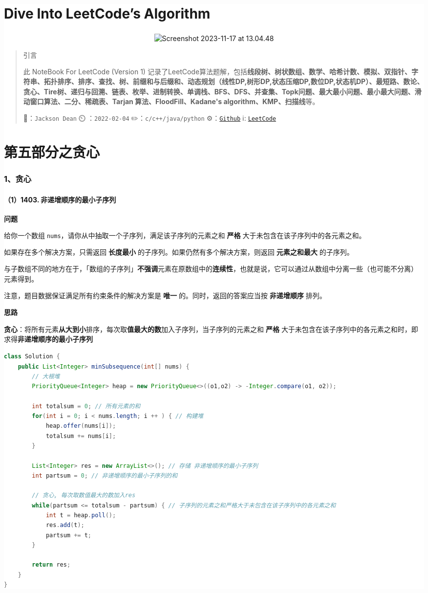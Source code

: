 # Dive Into LeetCode’s Algorithm

<div align="center">
  <img src="https://raw.githubusercontent.com/JackFroster/Images/main/image/Screenshot%202023-11-17%20at%2013.04.48.png" alt="Screenshot 2023-11-17 at 13.04.48" width = "200px" align= "center"/>
</div>

> 引言
>
> 此 NoteBook For LeetCode (Version 1) 记录了LeetCode算法题解，包括**线段树、树状数组、数学、哈希计数、模拟、双指针、字符串、拓扑排序、排序、查找、树、前缀和与后缀和、动态规划（线性DP,树形DP,状态压缩DP,数位DP,状态机DP）、最短路、数论、贪心、Tire树、递归与回溯、链表、枚举、进制转换、单调栈、BFS、DFS、并查集、Topk问题、最大最小问题、最小最大问题、滑动窗口算法、二分、稀疏表、Tarjan 算法、FloodFill、Kadane's algorithm、KMP、扫描线**等。
>
> :man:：`Jackson Dean`	:timer_clock: ：`2022-02-04`  :pencil2:：`c/c++/java/python`  :gear:：[`Github`](https://github.com/JackFroster/JF-Notes)  :information_source:: [`LeetCode`](https://leetcode.cn/)  

# 第五部分之贪心



### 1、贪心

#### （1）1403. 非递增顺序的最小子序列

**问题**

给你一个数组 `nums`，请你从中抽取一个子序列，满足该子序列的元素之和 **严格** 大于未包含在该子序列中的各元素之和。

如果存在多个解决方案，只需返回 **长度最小** 的子序列。如果仍然有多个解决方案，则返回 **元素之和最大** 的子序列。

与子数组不同的地方在于，「数组的子序列」**不强调**元素在原数组中的**连续性**，也就是说，它可以通过从数组中分离一些（也可能不分离）元素得到。

注意，题目数据保证满足所有约束条件的解决方案是 **唯一** 的。同时，返回的答案应当按 **非递增顺序** 排列。

**思路** 

**贪心**：将所有元素**从大到小**排序，每次取**值最大的数**加入子序列，当子序列的元素之和 **严格** 大于未包含在该子序列中的各元素之和时，即求得**非递增顺序的最小子序列**

```java
class Solution {
    public List<Integer> minSubsequence(int[] nums) {
        // 大根堆
        PriorityQueue<Integer> heap = new PriorityQueue<>((o1,o2) -> -Integer.compare(o1, o2));
        
        int totalsum = 0; // 所有元素的和
        for(int i = 0; i < nums.length; i ++ ) { // 构建堆
            heap.offer(nums[i]);
            totalsum += nums[i];
        }

        List<Integer> res = new ArrayList<>(); // 存储 非递增顺序的最小子序列
        int partsum = 0; // 非递增顺序的最小子序列的和

        // 贪心, 每次取数值最大的数加入res
        while(partsum <= totalsum - partsum) { // 子序列的元素之和严格大于未包含在该子序列中的各元素之和
            int t = heap.poll();
            res.add(t);
            partsum += t;
        }

        return res;
    }
}
```
